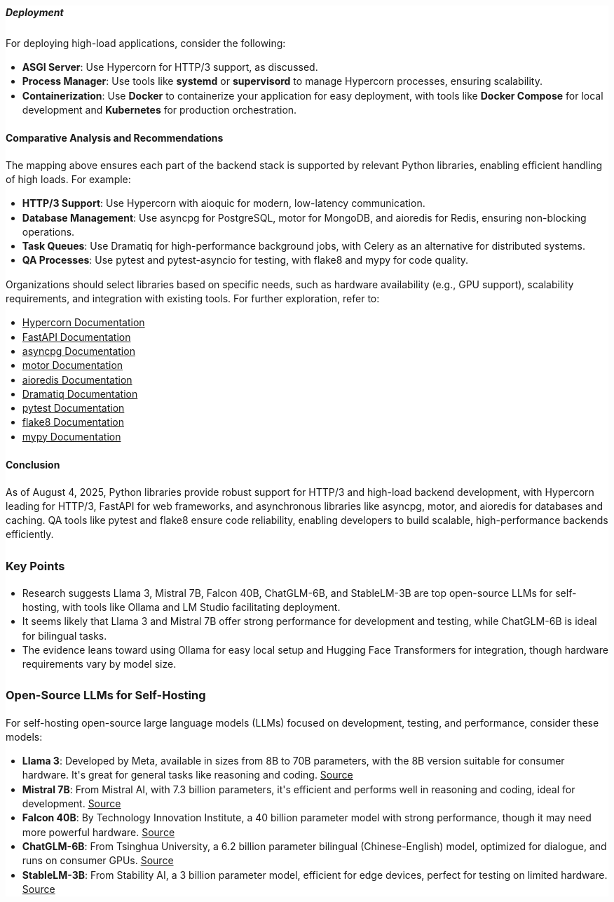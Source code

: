 ##### Deployment
For deploying high-load applications, consider the following:

- **ASGI Server**: Use Hypercorn for HTTP/3 support, as discussed.
- **Process Manager**: Use tools like **systemd** or **supervisord** to manage Hypercorn processes, ensuring scalability.
- **Containerization**: Use **Docker** to containerize your application for easy deployment, with tools like **Docker Compose** for local development and **Kubernetes** for production orchestration.

#### Comparative Analysis and Recommendations
The mapping above ensures each part of the backend stack is supported by relevant Python libraries, enabling efficient handling of high loads. For example:
- **HTTP/3 Support**: Use Hypercorn with aioquic for modern, low-latency communication.
- **Database Management**: Use asyncpg for PostgreSQL, motor for MongoDB, and aioredis for Redis, ensuring non-blocking operations.
- **Task Queues**: Use Dramatiq for high-performance background jobs, with Celery as an alternative for distributed systems.
- **QA Processes**: Use pytest and pytest-asyncio for testing, with flake8 and mypy for code quality.

Organizations should select libraries based on specific needs, such as hardware availability (e.g., GPU support), scalability requirements, and integration with existing tools. For further exploration, refer to:
- [Hypercorn Documentation](https://pgjones.gitlab.io/hypercorn/)
- [FastAPI Documentation](https://fastapi.tiangolo.com/)
- [asyncpg Documentation](https://magicstack.github.io/asyncpg/current/)
- [motor Documentation](https://motor.readthedocs.io/en/stable/)
- [aioredis Documentation](https://aioredis.readthedocs.io/en/latest/)
- [Dramatiq Documentation](https://dramatiq.io/)
- [pytest Documentation](https://docs.pytest.org/en/stable/)
- [flake8 Documentation](https://flake8.pycqa.org/en/latest/)
- [mypy Documentation](https://mypy.readthedocs.io/en/stable/)

#### Conclusion
As of August 4, 2025, Python libraries provide robust support for HTTP/3 and high-load backend development, with Hypercorn leading for HTTP/3, FastAPI for web frameworks, and asynchronous libraries like asyncpg, motor, and aioredis for databases and caching. QA tools like pytest and flake8 ensure code reliability, enabling developers to build scalable, high-performance backends efficiently.

### Key Points
- Research suggests Llama 3, Mistral 7B, Falcon 40B, ChatGLM-6B, and StableLM-3B are top open-source LLMs for self-hosting, with tools like Ollama and LM Studio facilitating deployment.
- It seems likely that Llama 3 and Mistral 7B offer strong performance for development and testing, while ChatGLM-6B is ideal for bilingual tasks.
- The evidence leans toward using Ollama for easy local setup and Hugging Face Transformers for integration, though hardware requirements vary by model size.

### Open-Source LLMs for Self-Hosting
For self-hosting open-source large language models (LLMs) focused on development, testing, and performance, consider these models:

- **Llama 3**: Developed by Meta, available in sizes from 8B to 70B parameters, with the 8B version suitable for consumer hardware. It's great for general tasks like reasoning and coding. [Source](https://ai.meta.com/blog/meta-llama-3/)
- **Mistral 7B**: From Mistral AI, with 7.3 billion parameters, it's efficient and performs well in reasoning and coding, ideal for development. [Source](https://mistral.ai/news/announcing-mistral-7b)
- **Falcon 40B**: By Technology Innovation Institute, a 40 billion parameter model with strong performance, though it may need more powerful hardware. [Source](https://arxiv.org/abs/2311.16867)
- **ChatGLM-6B**: From Tsinghua University, a 6.2 billion parameter bilingual (Chinese-English) model, optimized for dialogue, and runs on consumer GPUs. [Source](https://github.com/THUDM/ChatGLM-6B)
- **StableLM-3B**: From Stability AI, a 3 billion parameter model, efficient for edge devices, perfect for testing on limited hardware. [Source](https://arxiv.org/abs/2311.16867)
